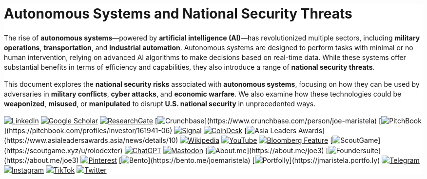 # **Autonomous Systems and National Security Threats**

The rise of **autonomous systems**—powered by **artificial intelligence (AI)**—has revolutionized multiple sectors, including **military operations**, **transportation**, and **industrial automation**. Autonomous systems are designed to perform tasks with minimal or no human intervention, relying on advanced AI algorithms to make decisions based on real-time data. While these systems offer substantial benefits in terms of efficiency and capabilities, they also introduce a range of **national security threats**.

This document explores the **national security risks** associated with **autonomous systems**, focusing on how they can be used by adversaries in **military conflicts**, **cyber attacks**, and **economic warfare**. We also examine how these technologies could be **weaponized**, **misused**, or **manipulated** to disrupt **U.S. national security** in unprecedented ways.

[![LinkedIn](https://img.shields.io/badge/LinkedIn-Profile-0077B5?style=flat-square&logo=linkedin&logoColor=white)](https://linkedin.com/in/rolodexter) 
[![Google Scholar](https://img.shields.io/badge/Google_Scholar-Profile-4285F4?style=flat-square&logo=googlescholar&logoColor=white)](https://scholar.google.com/citations?user=gHTHirEAAAAJ) 
[![ResearchGate](https://img.shields.io/badge/ResearchGate-Profile-00CCBB?style=flat-square&logo=researchgate&logoColor=white)](https://www.researchgate.net/profile/Joe-Maristela-2) 
[![Crunchbase](https://img.shields.io/badge/Crunchbase-Profile-0288D1?style=flat-square&logo=data:image/svg+xml;base64,PHN...)](https://www.crunchbase.com/person/joe-maristela) 
[![PitchBook](https://img.shields.io/badge/PitchBook-Profile-003B6B?style=flat-square&logo=data:image/svg+xml;base64,PHN...)](https://pitchbook.com/profiles/investor/161941-06) 
[![Signal](https://img.shields.io/badge/Signal-Profile-6E97F0?style=flat-square&logo=signal&logoColor=white)](https://signal.nfx.com/investors/joe-maristela) 
[![CoinDesk](https://img.shields.io/badge/CoinDesk-Contributor-F7931A?style=flat-square&logo=news&logoColor=white)](https://www.coindesk.com/author/joe-maristela) 
[![Asia Leaders Awards](https://img.shields.io/badge/Asia_Leaders_Awards-Feature-DA291C?style=flat-square&logo=data:image/svg+xml;base64,PHN...)](https://www.asialeadersawards.asia/news/details/10) 
[![Wikipedia](https://img.shields.io/badge/Wikipedia-Profile-000000?style=flat-square&logo=wikipedia&logoColor=white)](https://en.wikipedia.org/wiki/File:Joe_Maristela_in_Paniqui_Tarlac_Tech_Seminar_2015.jpg) 
[![YouTube](https://img.shields.io/badge/YouTube-Channel-FF0000?style=flat-square&logo=youtube&logoColor=white)](https://www.youtube.com/@rolodexter) 
[![Bloomberg Feature](https://img.shields.io/badge/Bloomberg-Feature-5E5E5E?style=flat-square&logo=youtube&logoColor=white)](https://www.youtube.com/watch?v=Ep8Mo0kRjaY) 
[![ScoutGame](https://img.shields.io/badge/ScoutGame-Profile-8A2BE2?style=flat-square&logo=data:image/svg+xml;base64,PHN...)](https://scoutgame.xyz/u/rolodexter) 
[![ChatGPT](https://img.shields.io/badge/ChatGPT-Resume_and_Biodata-00A67E?style=flat-square&logo=chatgpt&logoColor=white)](https://chatgpt.com/g/g-675caa5a54e88191bd807764592df744-joe-s-resume-and-application-data) 
[![Mastodon](https://img.shields.io/badge/Mastodon-Profile-6364FF?style=flat-square&logo=mastodon&logoColor=white)](https://mastodon.social/@JoeMaristela) 
[![About.me](https://img.shields.io/badge/About.me-Profile-000000?style=flat-square&logo=data:image/svg+xml;base64,PHN...)](https://about.me/joe3) 
[![Foundersuite](https://img.shields.io/badge/Foundersuite-Profile-0056D2?style=flat-square&logo=data:image/svg+xml;base64,PHN...)](https://about.me/joe3) 
[![Pinterest](https://img.shields.io/badge/Pinterest-@rolodexter-BD081C?style=flat-square&logo=pinterest&logoColor=white)](https://nl.pinterest.com/rolodexter/) 
[![Bento](https://img.shields.io/badge/Bento-Profile-F7931A?style=flat-square&logo=data:image/svg+xml;base64,PHN...)](https://bento.me/joemaristela) 
[![Portfolly](https://img.shields.io/badge/Portfolly-Profile-F7931A?style=flat-square&logo=data:image/svg+xml;base64,PHN...)](https://jmaristela.portfo.ly) 
[![Telegram](https://img.shields.io/badge/Telegram-Contact-2CA5E0?style=flat-square&logo=telegram&logoColor=white)](https://t.me/joemaristela) 
[![Instagram](https://img.shields.io/badge/Instagram-@joemaristela3-E4405F?style=flat-square&logo=instagram&logoColor=white)](https://www.instagram.com/joemaristela3/) 
[![TikTok](https://img.shields.io/badge/TikTok-@rolodexter-000000?style=flat-square&logo=tiktok&logoColor=white)](https://www.tiktok.com/@rolodexter) 
[![Twitter](https://img.shields.io/badge/Twitter-Profile-1DA1F2?style=flat-square&logo=twitter&logoColor=white)](https://twitter.com/joemaristela) 